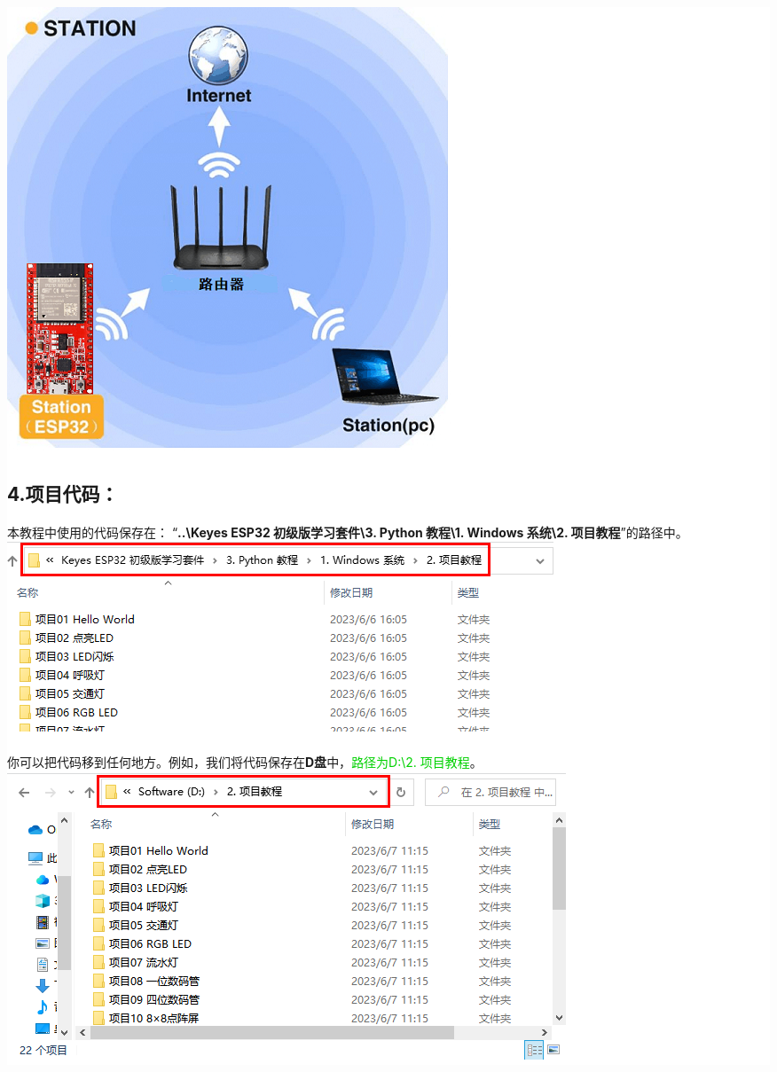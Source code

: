 ![图片不存在](../../../media/227039c89f94a5ffbc04bca9f9e61e40.png)

## 4.项目代码：
本教程中使用的代码保存在：
“**..\Keyes ESP32 初级版学习套件\3. Python 教程\1. Windows 系统\2. 项目教程**”的路径中。
![图片不存在](../../../media/7027a20670057a41bfceb82445820d13.png)

你可以把代码移到任何地方。例如，我们将代码保存在**D盘**中，<span style="color: rgb(0, 209, 0);">路径为D:\2. 项目教程</span>。
![图片不存在](../../../media/f1ef150917d08d30d272d3e2d31ad5d7.png)
